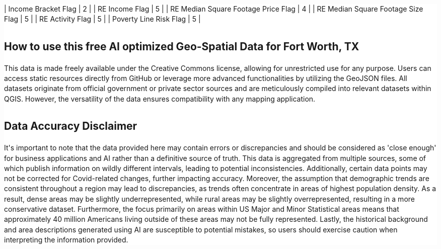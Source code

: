 | Income Bracket Flag | 2 |
| RE Income Flag | 5 |
| RE Median Square Footage Price Flag | 4 |
| RE Median Square Footage Size Flag | 5 |
| RE Activity Flag | 5 |
| Poverty Line Risk Flag | 5 |

## How to use this free AI optimized Geo-Spatial Data for Fort Worth, TX

This data is made freely available under the Creative Commons license, allowing for unrestricted use for any purpose. Users can access static resources directly from GitHub or leverage more advanced functionalities by utilizing the GeoJSON files. All datasets originate from official government or private sector sources and are meticulously compiled into relevant datasets within QGIS. However, the versatility of the data ensures compatibility with any mapping application.

## Data Accuracy Disclaimer
It's important to note that the data provided here may contain errors or discrepancies and should be considered as 'close enough' for business applications and AI rather than a definitive source of truth. This data is aggregated from multiple sources, some of which publish information on wildly different intervals, leading to potential inconsistencies. Additionally, certain data points may not be corrected for Covid-related changes, further impacting accuracy. Moreover, the assumption that demographic trends are consistent throughout a region may lead to discrepancies, as trends often concentrate in areas of highest population density. As a result, dense areas may be slightly underrepresented, while rural areas may be slightly overrepresented, resulting in a more conservative dataset. Furthermore, the focus primarily on areas within US Major and Minor Statistical areas means that approximately 40 million Americans living outside of these areas may not be fully represented. Lastly, the historical background and area descriptions generated using AI are susceptible to potential mistakes, so users should exercise caution when interpreting the information provided.
